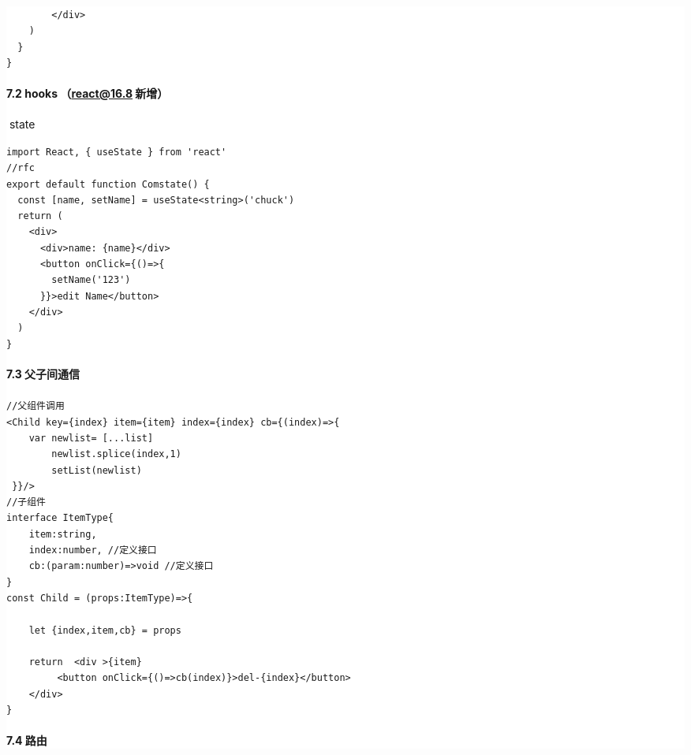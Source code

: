 ```tsx
        </div>
    )
  }
}
```

#### 		7.2 hooks （react@16.8 新增）

​		state

```tsx
import React, { useState } from 'react'
//rfc
export default function Comstate() {
  const [name, setName] = useState<string>('chuck')
  return (
    <div>
      <div>name: {name}</div>
      <button onClick={()=>{
        setName('123')
      }}>edit Name</button>
    </div>
  )
}
```

#### 7.3 父子间通信

```tsx
//父组件调用
<Child key={index} item={item} index={index} cb={(index)=>{
    var newlist= [...list]
        newlist.splice(index,1)
        setList(newlist)
 }}/>
//子组件
interface ItemType{
    item:string,
    index:number, //定义接口
    cb:(param:number)=>void //定义接口
}
const Child = (props:ItemType)=>{
    
    let {index,item,cb} = props
    
    return 	<div >{item}
   		 <button onClick={()=>cb(index)}>del-{index}</button>
    </div>
}
```

#### 7.4 路由
